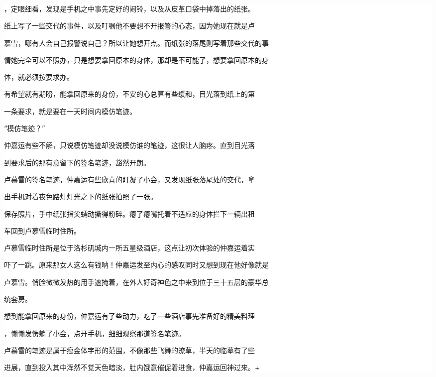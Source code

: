 ，定眼细看，发现是手机之中事先定好的闹铃，以及从皮革口袋中掉落出的纸张。





纸上写了一些交代的事件，以及叮嘱他不要想不开报警的心态，因为她现在就是卢

慕雪，哪有人会自己报警说自己？所以让她想开点。而纸张的落尾则写着那些交代的事

情她完全可以不照办，只是想要拿回原本的身体，那却是不可能了，想要拿回原本的身

体，就必须按要求办。



有希望就有期盼，能拿回原来的身份，不安的心总算有些缓和，目光落到纸上的第

一条要求，就是要在一天时间内模仿笔迹。





“模仿笔迹？”

仲嘉运有些不解，只说模仿笔迹却没说模仿谁的笔迹，这很让人脑疼。直到目光落

到要求后的那有意留下的签名笔迹，豁然开朗。





卢慕雪的签名笔迹，仲嘉运有些欣喜的盯凝了小会，又发现纸张落尾处的交代，拿

出手机对着夜色路灯灯光之下的纸张拍照了一张。





保存照片，手中纸张指尖蠕动撕得粉碎。瘪了瘪嘴托着不适应的身体拦下一辆出租

车回到卢慕雪临时住所。





卢慕雪临时住所是位于洛杉矶城内一所五星级酒店，这点让初次体验的仲嘉运着实

吓了一跳。原来那女人这么有钱呐！仲嘉运发至内心的感叹同时又想到现在他好像就是

卢慕雪。俏脸微微发热的用手遮掩着，在外人好奇神色之中来到位于三十五层的豪华总

统套房。



想到能拿回原来的身份，仲嘉运有了些动力，吃了一些酒店事先准备好的精美料理

，懒懒发愣躺了小会，点开手机，细细观察那道签名笔迹。



卢慕雪的笔迹是属于瘦金体字形的范围，不像那些飞舞的潦草，半天的临摹有了些

进展，直到投入其中浑然不觉天色暗淡，肚内饿意催促着进食，仲嘉运回神过来。+




